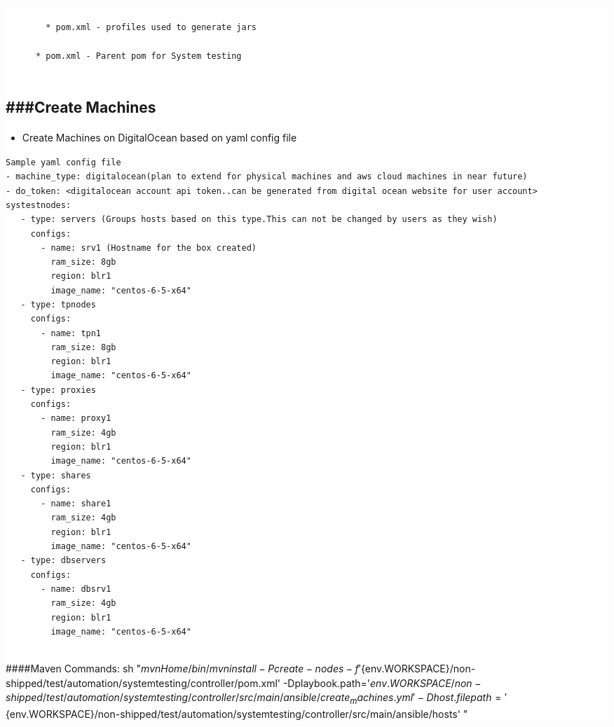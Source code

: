 ```
		
	    * pom.xml - profiles used to generate jars
	    
      * pom.xml	- Parent pom for System testing
	
```

###Create Machines
-------------------
  * Create Machines on DigitalOcean based on yaml config file

```
Sample yaml config file
- machine_type: digitalocean(plan to extend for physical machines and aws cloud machines in near future)
- do_token: <digitalocean account api token..can be generated from digital ocean website for user account>
systestnodes:
   - type: servers (Groups hosts based on this type.This can not be changed by users as they wish)
     configs:
       - name: srv1 (Hostname for the box created)
         ram_size: 8gb
         region: blr1
         image_name: "centos-6-5-x64"
   - type: tpnodes 
     configs:
       - name: tpn1
         ram_size: 8gb
         region: blr1
         image_name: "centos-6-5-x64"
   - type: proxies
     configs:
       - name: proxy1
         ram_size: 4gb
         region: blr1
         image_name: "centos-6-5-x64"
   - type: shares
     configs:
       - name: share1
         ram_size: 4gb
         region: blr1
         image_name: "centos-6-5-x64"
   - type: dbservers
     configs:
       - name: dbsrv1
         ram_size: 4gb
         region: blr1
         image_name: "centos-6-5-x64"
     
 ```

####Maven Commands:
	sh "${mvnHome}/bin/mvn install -Pcreate-nodes -f '${env.WORKSPACE}/non-shipped/test/automation/systemtesting/controller/pom.xml'  -Dplaybook.path='${env.WORKSPACE}/non-shipped/test/automation/systemtesting/controller/src/main/ansible/create_machines.yml' -Dhost.filepath='${env.WORKSPACE}/non-shipped/test/automation/systemtesting/controller/src/main/ansible/hosts' "
